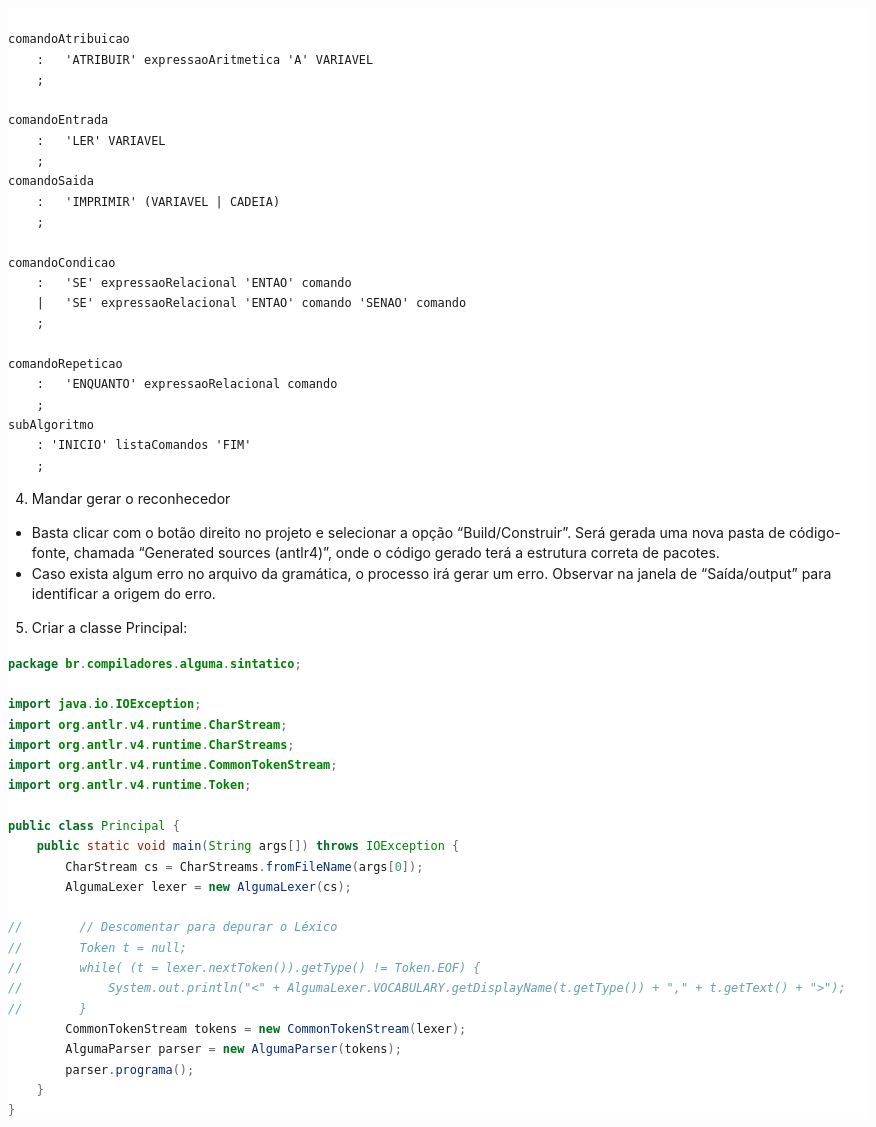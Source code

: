```
	
comandoAtribuicao
	:	'ATRIBUIR' expressaoAritmetica 'A' VARIAVEL
	;
	
comandoEntrada
	:	'LER' VARIAVEL
	;
comandoSaida
	:	'IMPRIMIR' (VARIAVEL | CADEIA)
	;
	
comandoCondicao
	:	'SE' expressaoRelacional 'ENTAO' comando
	|	'SE' expressaoRelacional 'ENTAO' comando 'SENAO' comando
	;
	
comandoRepeticao
	:	'ENQUANTO' expressaoRelacional comando
	;
subAlgoritmo
	: 'INICIO' listaComandos 'FIM'
	;
```

4. Mandar gerar o reconhecedor
- Basta clicar com o botão direito no projeto e selecionar a opção “Build/Construir”. Será gerada uma nova pasta de código-fonte, chamada “Generated sources (antlr4)”, onde o código gerado terá a estrutura correta de pacotes.
- Caso exista algum erro no arquivo da gramática, o processo irá gerar um erro. Observar na janela de “Saída/output” para identificar a origem do erro.
5. Criar a classe Principal:

```java
package br.compiladores.alguma.sintatico;

import java.io.IOException;
import org.antlr.v4.runtime.CharStream;
import org.antlr.v4.runtime.CharStreams;
import org.antlr.v4.runtime.CommonTokenStream;
import org.antlr.v4.runtime.Token;

public class Principal {
    public static void main(String args[]) throws IOException {
        CharStream cs = CharStreams.fromFileName(args[0]);
        AlgumaLexer lexer = new AlgumaLexer(cs);

//        // Descomentar para depurar o Léxico
//        Token t = null;
//        while( (t = lexer.nextToken()).getType() != Token.EOF) {
//            System.out.println("<" + AlgumaLexer.VOCABULARY.getDisplayName(t.getType()) + "," + t.getText() + ">");
//        }
        CommonTokenStream tokens = new CommonTokenStream(lexer);
        AlgumaParser parser = new AlgumaParser(tokens);
        parser.programa();
    }
}
```
